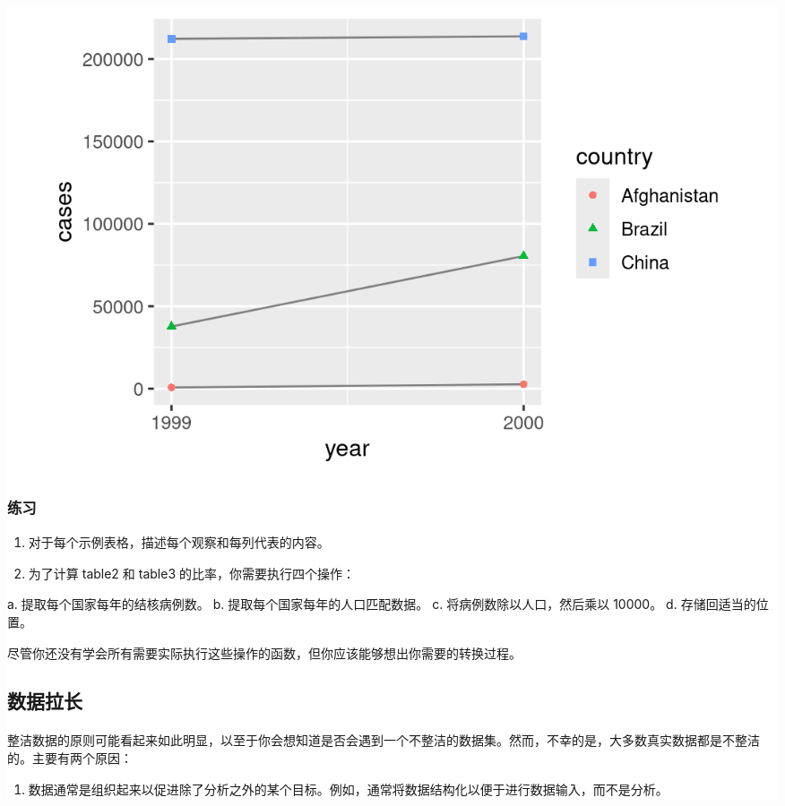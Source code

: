 ```R
```

<figure id="fig2">
  <img src="unnamed-chunk-5-1.png" alt="unnamed-chunk-5-1" />
</figure>

### 练习

1. 对于每个示例表格，描述每个观察和每列代表的内容。

2. 为了计算 table2 和 table3 的比率，你需要执行四个操作：

  a. 提取每个国家每年的结核病例数。
  b. 提取每个国家每年的人口匹配数据。
  c. 将病例数除以人口，然后乘以 10000。
  d. 存储回适当的位置。

尽管你还没有学会所有需要实际执行这些操作的函数，但你应该能够想出你需要的转换过程。

## 数据拉长

整洁数据的原则可能看起来如此明显，以至于你会想知道是否会遇到一个不整洁的数据集。然而，不幸的是，大多数真实数据都是不整洁的。主要有两个原因：

1. 数据通常是组织起来以促进除了分析之外的某个目标。例如，通常将数据结构化以便于进行数据输入，而不是分析。
